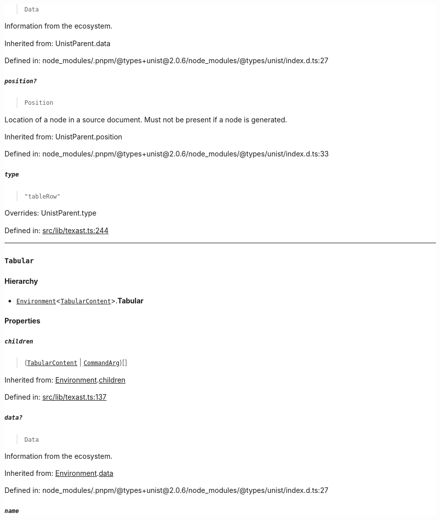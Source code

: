 > `Data`

Information from the ecosystem.

Inherited from: UnistParent.data

Defined in:  node\_modules/.pnpm/@types+unist\@2.0.6/node\_modules/@types/unist/index.d.ts:27

##### `position?`

> `Position`

Location of a node in a source document.
Must not be present if a node is generated.

Inherited from: UnistParent.position

Defined in:  node\_modules/.pnpm/@types+unist\@2.0.6/node\_modules/@types/unist/index.d.ts:33

##### `type`

> `"tableRow"`

Overrides: UnistParent.type

Defined in:  [src/lib/texast.ts:244](https://github.com/TrialAndErrorOrg/parsers/blob/5af9c17/libs/texast/texast/src/lib/texast.ts#L244)

***

### `Tabular`

#### Hierarchy

*   [`Environment`](modules.md#environment)<[`TabularContent`](modules.md#tabularcontent)>.**Tabular**

#### Properties

##### `children`

> ([`TabularContent`](modules.md#tabularcontent) | [`CommandArg`](modules.md#commandarg))[]

Inherited from: [Environment](modules.md#environment).[children](modules.md#children)

Defined in:  [src/lib/texast.ts:137](https://github.com/TrialAndErrorOrg/parsers/blob/5af9c17/libs/texast/texast/src/lib/texast.ts#L137)

##### `data?`

> `Data`

Information from the ecosystem.

Inherited from: [Environment](modules.md#environment).[data](modules.md#data)

Defined in:  node\_modules/.pnpm/@types+unist\@2.0.6/node\_modules/@types/unist/index.d.ts:27

##### `name`
